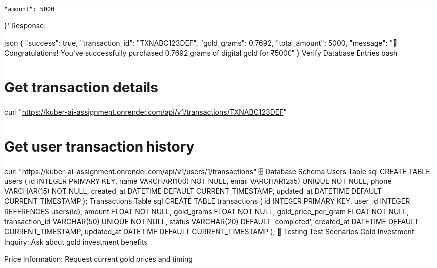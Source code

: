     "amount": 5000
  }'
Response:

json
{
  "success": true,
  "transaction_id": "TXNABC123DEF",
  "gold_grams": 0.7692,
  "total_amount": 5000,
  "message": "🎉 Congratulations! You've successfully purchased 0.7692 grams of digital gold for ₹5000"
}
Verify Database Entries
bash
# Get transaction details
curl "https://kuber-ai-assignment.onrender.com/api/v1/transactions/TXNABC123DEF"

# Get user transaction history  
curl "https://kuber-ai-assignment.onrender.com/api/v1/users/1/transactions"
🗄️ Database Schema
Users Table
sql
CREATE TABLE users (
    id INTEGER PRIMARY KEY,
    name VARCHAR(100) NOT NULL,
    email VARCHAR(255) UNIQUE NOT NULL,
    phone VARCHAR(15) NOT NULL,
    created_at DATETIME DEFAULT CURRENT_TIMESTAMP,
    updated_at DATETIME DEFAULT CURRENT_TIMESTAMP
);
Transactions Table
sql
CREATE TABLE transactions (
    id INTEGER PRIMARY KEY,
    user_id INTEGER REFERENCES users(id),
    amount FLOAT NOT NULL,
    gold_grams FLOAT NOT NULL,
    gold_price_per_gram FLOAT NOT NULL,
    transaction_id VARCHAR(50) UNIQUE NOT NULL,
    status VARCHAR(20) DEFAULT 'completed',
    created_at DATETIME DEFAULT CURRENT_TIMESTAMP,
    updated_at DATETIME DEFAULT CURRENT_TIMESTAMP
);
🧪 Testing
Test Scenarios
Gold Investment Inquiry: Ask about gold investment benefits

Price Information: Request current gold prices and timing
